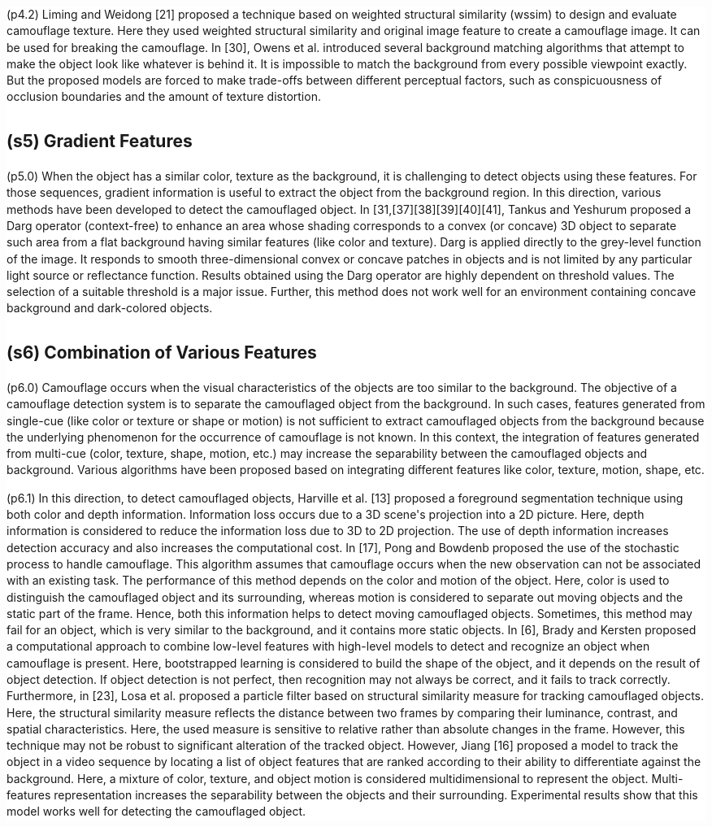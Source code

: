 (p4.2) Liming and Weidong [21] proposed a technique based on weighted structural similarity (wssim) to design and evaluate camouflage texture. Here they used weighted structural similarity and original image feature to create a camouflage image. It can be used for breaking the camouflage. In [30], Owens et al. introduced several background matching algorithms that attempt to make the object look like whatever is behind it. It is impossible to match the background from every possible viewpoint exactly. But the proposed models are forced to make trade-offs between different perceptual factors, such as conspicuousness of occlusion boundaries and the amount of texture distortion.
## (s5) Gradient Features
(p5.0) When the object has a similar color, texture as the background, it is challenging to detect objects using these features. For those sequences, gradient information is useful to extract the object from the background region. In this direction, various methods have been developed to detect the camouflaged object. In [31,[37][38][39][40][41], Tankus and Yeshurum proposed a Darg operator (context-free) to enhance an area whose shading corresponds to a convex (or concave) 3D object to separate such area from a flat background having similar features (like color and texture). Darg is applied directly to the grey-level function of the image. It responds to smooth three-dimensional convex or concave patches in objects and is not limited by any particular light source or reflectance function. Results obtained using the Darg operator are highly dependent on threshold values. The selection of a suitable threshold is a major issue. Further, this method does not work well for an environment containing concave background and dark-colored objects.
## (s6) Combination of Various Features
(p6.0) Camouflage occurs when the visual characteristics of the objects are too similar to the background. The objective of a camouflage detection system is to separate the camouflaged object from the background. In such cases, features generated from single-cue (like color or texture or shape or motion) is not sufficient to extract camouflaged objects from the background because the underlying phenomenon for the occurrence of camouflage is not known. In this context, the integration of features generated from multi-cue (color, texture, shape, motion, etc.) may increase the separability between the camouflaged objects and background. Various algorithms have been proposed based on integrating different features like color, texture, motion, shape, etc.

(p6.1) In this direction, to detect camouflaged objects, Harville et al. [13] proposed a foreground segmentation technique using both color and depth information. Information loss occurs due to a 3D scene's projection into a 2D picture. Here, depth information is considered to reduce the information loss due to 3D to 2D projection. The use of depth information increases detection accuracy and also increases the computational cost. In [17], Pong and Bowdenb proposed the use of the stochastic process to handle camouflage. This algorithm assumes that camouflage occurs when the new observation can not be associated with an existing task. The performance of this method depends on the color and motion of the object. Here, color is used to distinguish the camouflaged object and its surrounding, whereas motion is considered to separate out moving objects and the static part of the frame. Hence, both this information helps to detect moving camouflaged objects. Sometimes, this method may fail for an object, which is very similar to the background, and it contains more static objects. In [6], Brady and Kersten proposed a computational approach to combine low-level features with high-level models to detect and recognize an object when camouflage is present. Here, bootstrapped learning is considered to build the shape of the object, and it depends on the result of object detection. If object detection is not perfect, then recognition may not always be correct, and it fails to track correctly. Furthermore, in [23], Losa et al. proposed a particle filter based on structural similarity measure for tracking camouflaged objects. Here, the structural similarity measure reflects the distance between two frames by comparing their luminance, contrast, and spatial characteristics. Here, the used measure is sensitive to relative rather than absolute changes in the frame. However, this technique may not be robust to significant alteration of the tracked object. However, Jiang [16] proposed a model to track the object in a video sequence by locating a list of object features that are ranked according to their ability to differentiate against the background. Here, a mixture of color, texture, and object motion is considered multidimensional to represent the object. Multi-features representation increases the separability between the objects and their surrounding. Experimental results show that this model works well for detecting the camouflaged object.
